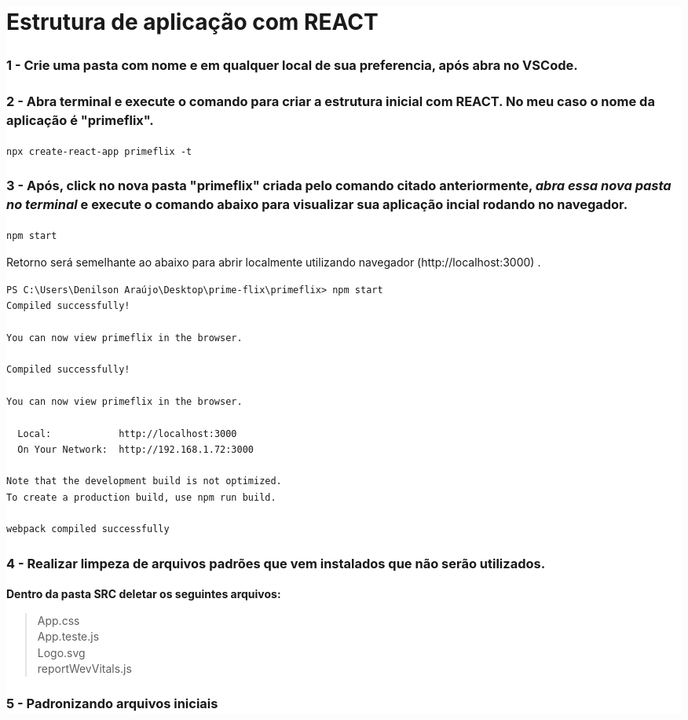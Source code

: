 # Estrutura de aplicação com REACT

### 1 - Crie uma pasta com nome e em qualquer local de sua preferencia, após abra no VSCode.

### 2 - Abra terminal e execute o comando para criar a estrutura inicial com REACT. **No meu caso o nome da aplicação é "primeflix".**
```
npx create-react-app primeflix -t
```

### 3 - Após, click no nova pasta "primeflix" criada pelo comando citado anteriormente, *abra essa nova pasta no terminal* e execute o comando abaixo para visualizar sua aplicação incial rodando no navegador.
```
npm start
```
Retorno será semelhante ao abaixo para abrir localmente utilizando navegador (http://localhost:3000) .
```
PS C:\Users\Denilson Araújo\Desktop\prime-flix\primeflix> npm start                                                             
Compiled successfully!

You can now view primeflix in the browser.

Compiled successfully!

You can now view primeflix in the browser.

  Local:            http://localhost:3000
  On Your Network:  http://192.168.1.72:3000

Note that the development build is not optimized.
To create a production build, use npm run build.

webpack compiled successfully
```

### 4 - Realizar limpeza de arquivos padrões que vem instalados que não serão utilizados.</br>
**Dentro da pasta SRC deletar os seguintes arquivos:** </br>

> App.css <br>
> App.teste.js <br>
> Logo.svg <br>
> reportWevVitals.js <br>

### 5 - Padronizando arquivos iniciais <br>

